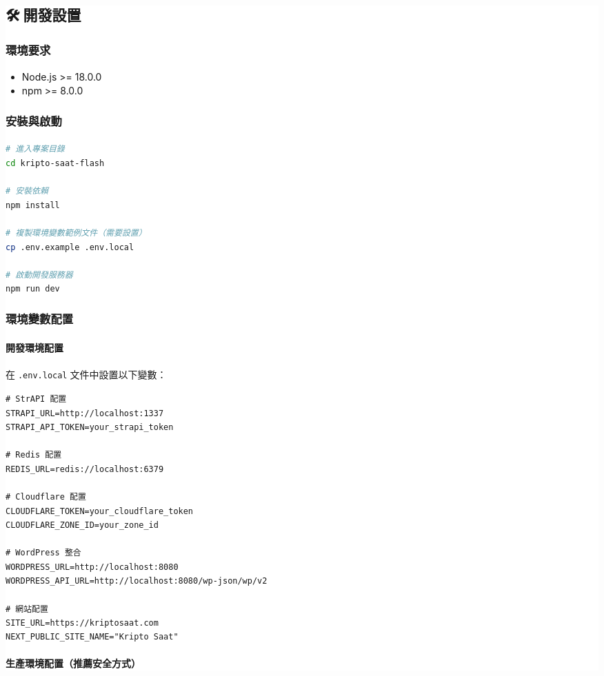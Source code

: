 ## 🛠️ 開發設置

### 環境要求

- Node.js >= 18.0.0
- npm >= 8.0.0

### 安裝與啟動

```bash
# 進入專案目錄
cd kripto-saat-flash

# 安裝依賴
npm install

# 複製環境變數範例文件（需要設置）
cp .env.example .env.local

# 啟動開發服務器
npm run dev
```

### 環境變數配置

#### 開發環境配置

在 `.env.local` 文件中設置以下變數：

```env
# StrAPI 配置
STRAPI_URL=http://localhost:1337
STRAPI_API_TOKEN=your_strapi_token

# Redis 配置
REDIS_URL=redis://localhost:6379

# Cloudflare 配置  
CLOUDFLARE_TOKEN=your_cloudflare_token
CLOUDFLARE_ZONE_ID=your_zone_id

# WordPress 整合
WORDPRESS_URL=http://localhost:8080
WORDPRESS_API_URL=http://localhost:8080/wp-json/wp/v2

# 網站配置
SITE_URL=https://kriptosaat.com
NEXT_PUBLIC_SITE_NAME="Kripto Saat"
```

#### 生產環境配置（推薦安全方式）
